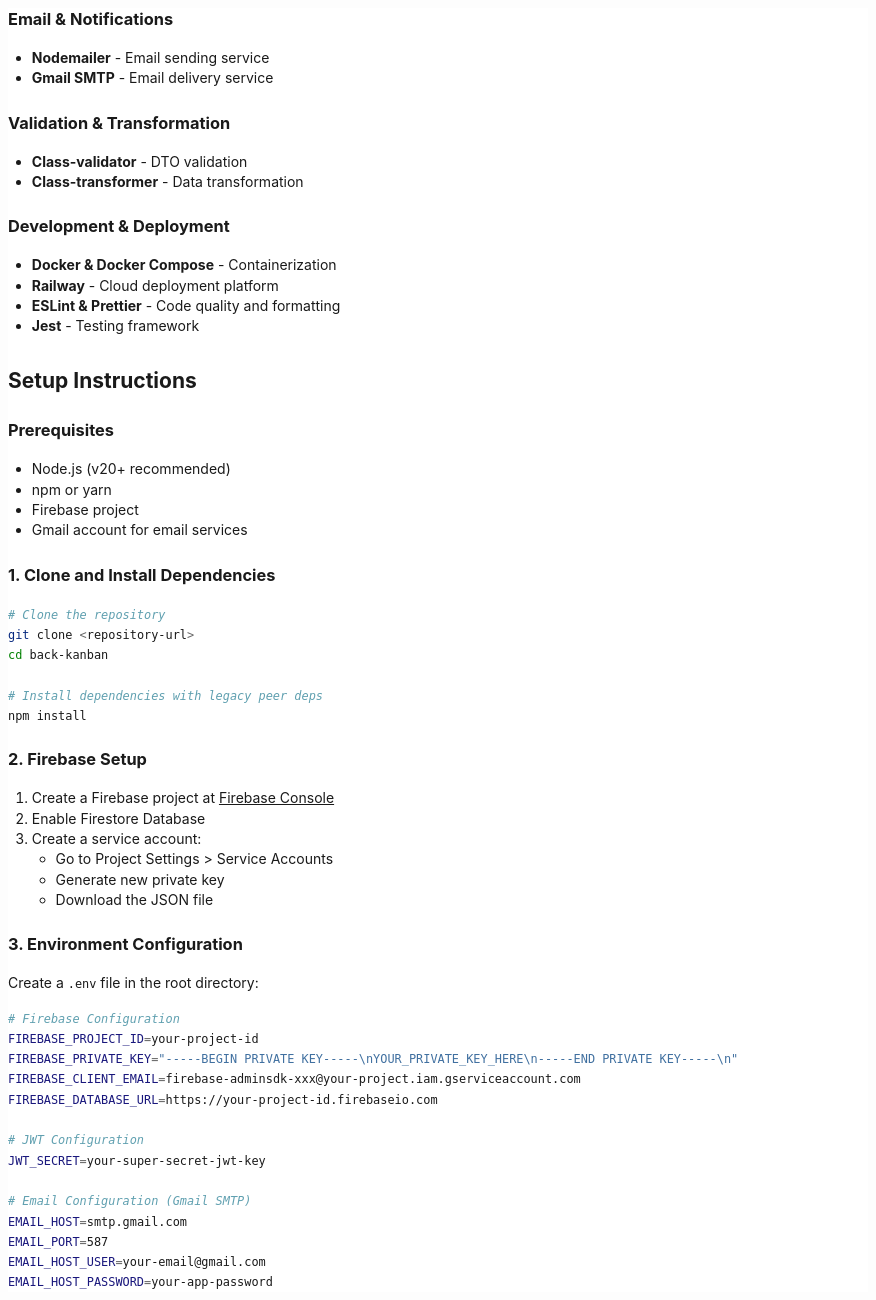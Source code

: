 ### Email & Notifications
- **Nodemailer** - Email sending service
- **Gmail SMTP** - Email delivery service

### Validation & Transformation
- **Class-validator** - DTO validation
- **Class-transformer** - Data transformation

### Development & Deployment
- **Docker & Docker Compose** - Containerization
- **Railway** - Cloud deployment platform
- **ESLint & Prettier** - Code quality and formatting
- **Jest** - Testing framework

## Setup Instructions

### Prerequisites
- Node.js (v20+ recommended)
- npm or yarn
- Firebase project
- Gmail account for email services

### 1. Clone and Install Dependencies

```bash
# Clone the repository
git clone <repository-url>
cd back-kanban

# Install dependencies with legacy peer deps
npm install
```

### 2. Firebase Setup

1. Create a Firebase project at [Firebase Console](https://console.firebase.google.com/)
2. Enable Firestore Database
3. Create a service account:
   - Go to Project Settings > Service Accounts
   - Generate new private key
   - Download the JSON file

### 3. Environment Configuration

Create a `.env` file in the root directory:

```bash
# Firebase Configuration
FIREBASE_PROJECT_ID=your-project-id
FIREBASE_PRIVATE_KEY="-----BEGIN PRIVATE KEY-----\nYOUR_PRIVATE_KEY_HERE\n-----END PRIVATE KEY-----\n"
FIREBASE_CLIENT_EMAIL=firebase-adminsdk-xxx@your-project.iam.gserviceaccount.com
FIREBASE_DATABASE_URL=https://your-project-id.firebaseio.com

# JWT Configuration
JWT_SECRET=your-super-secret-jwt-key

# Email Configuration (Gmail SMTP)
EMAIL_HOST=smtp.gmail.com
EMAIL_PORT=587
EMAIL_HOST_USER=your-email@gmail.com
EMAIL_HOST_PASSWORD=your-app-password

```